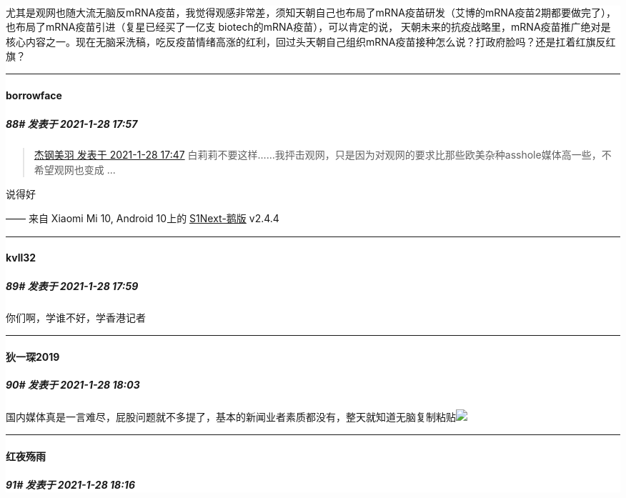 
尤其是观网也随大流无脑反mRNA疫苗，我觉得观感非常差，须知天朝自己也布局了mRNA疫苗研发（艾博的mRNA疫苗2期都要做完了），也布局了mRNA疫苗引进（复星已经买了一亿支 biotech的mRNA疫苗），可以肯定的说， 天朝未来的抗疫战略里，mRNA疫苗推广绝对是核心内容之一。现在无脑采洗稿，吃反疫苗情绪高涨的红利，回过头天朝自己组织mRNA疫苗接种怎么说？打政府脸吗？还是扛着红旗反红旗？







*****

####  borrowface  
##### 88#       发表于 2021-1-28 17:57



<blockquote><a href="httphttps://bbs.saraba1st.com/2b/forum.php?mod=redirect&amp;goto=findpost&amp;pid=50172950&amp;ptid=1984937" target="_blank">杰钢美羽 发表于 2021-1-28 17:47</a>
白莉莉不要这样……我抨击观网，只是因为对观网的要求比那些欧美杂种asshole媒体高一些，不希望观网也变成 ...</blockquote>
说得好

—— 来自 Xiaomi Mi 10, Android 10上的 [S1Next-鹅版](https://github.com/ykrank/S1-Next/releases) v2.4.4







*****

####  kvll32  
##### 89#       发表于 2021-1-28 17:59




你们啊，学谁不好，学香港记者







*****

####  狄一琛2019  
##### 90#       发表于 2021-1-28 18:03




国内媒体真是一言难尽，屁股问题就不多提了，基本的新闻业者素质都没有，整天就知道无脑复制粘贴<img src="https://static.saraba1st.com/image/smiley/face2017/001.png" referrerpolicy="no-referrer">







*****

####  红夜殇雨  
##### 91#       发表于 2021-1-28 18:16

